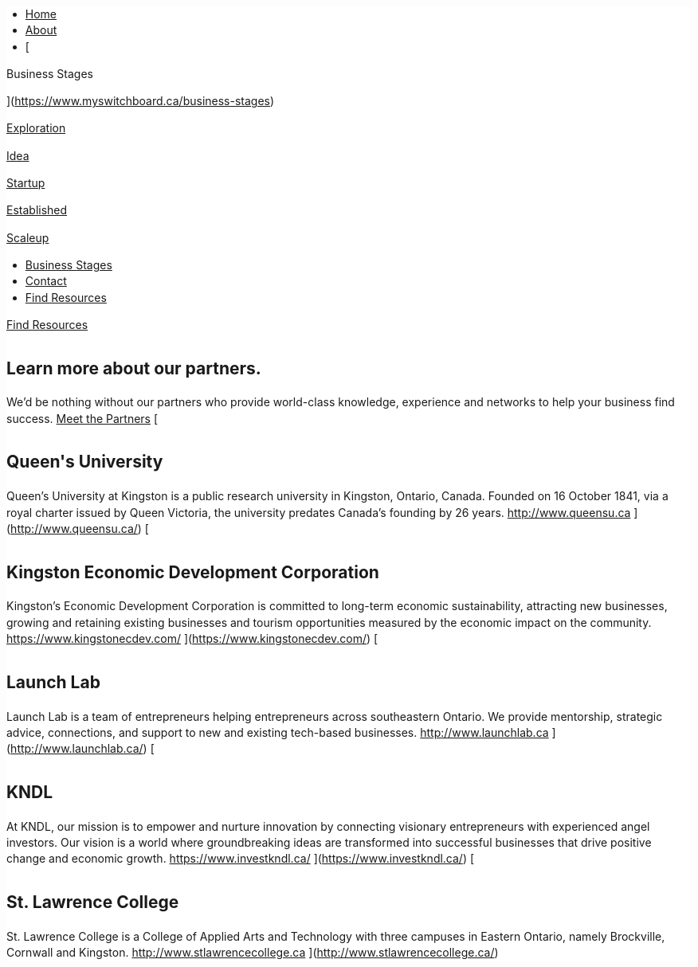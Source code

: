 * [Home](https://www.myswitchboard.ca/)
* [About](https://www.myswitchboard.ca/about)
* [
 
 Business Stages
 
 ](https://www.myswitchboard.ca/business-stages)
 
 [Exploration](https://www.myswitchboard.ca/stages/exploration)
 
 [Idea](https://www.myswitchboard.ca/stages/idea)
 
 [Startup](https://www.myswitchboard.ca/stages/startup)
 
 [Established](https://www.myswitchboard.ca/stages/established)
 
 [Scaleup](https://www.myswitchboard.ca/stages/scaleup)
 
* [Business Stages](https://www.myswitchboard.ca/business-stages)
* [Contact](https://www.myswitchboard.ca/contact)
* [Find Resources](https://www.myswitchboard.ca/resources)
 
[Find Resources](https://www.myswitchboard.ca/resources)
## Learn more about our partners.
We’d be nothing without our partners who provide world-class knowledge, experience and networks to help your business find success.
[Meet the Partners](#integrations)
[
## Queen's University
Queen’s University at Kingston is a public research university in Kingston, Ontario, Canada. Founded on 16 October 1841, via a royal charter issued by Queen Victoria, the university predates Canada’s founding by 26 years.
http://www.queensu.ca
](http://www.queensu.ca/)
[
## Kingston Economic Development Corporation
Kingston’s Economic Development Corporation is committed to long-term economic sustainability, attracting new businesses, growing and retaining existing businesses and tourism opportunities measured by the economic impact on the community.
https://www.kingstonecdev.com/
](https://www.kingstonecdev.com/)
[
## Launch Lab
Launch Lab is a team of entrepreneurs helping entrepreneurs across southeastern Ontario. We provide mentorship, strategic advice, connections, and support to new and existing tech-based businesses.
http://www.launchlab.ca
](http://www.launchlab.ca/)
[
## KNDL
At KNDL, our mission is to empower and nurture innovation by connecting visionary entrepreneurs with experienced angel investors. Our vision is a world where groundbreaking ideas are transformed into successful businesses that drive positive change and economic growth.
https://www.investkndl.ca/
](https://www.investkndl.ca/)
[
## St. Lawrence College
St. Lawrence College is a College of Applied Arts and Technology with three campuses in Eastern Ontario, namely Brockville, Cornwall and Kingston.
http://www.stlawrencecollege.ca
](http://www.stlawrencecollege.ca/)